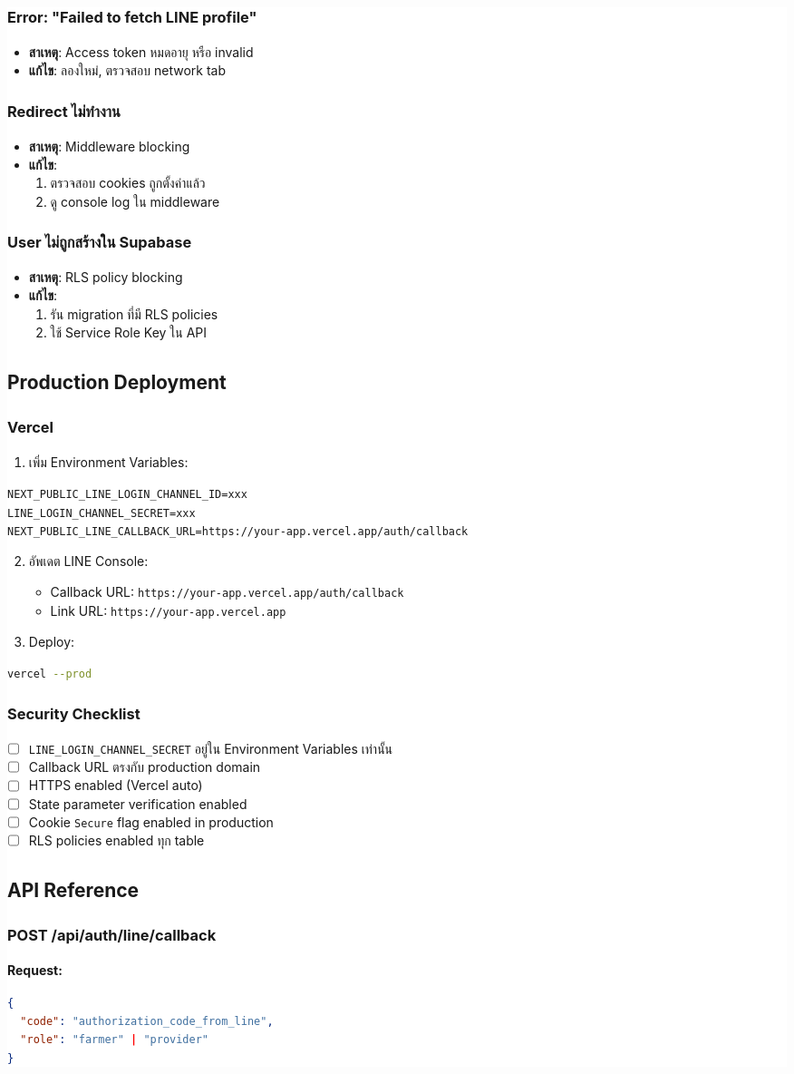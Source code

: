 ### Error: "Failed to fetch LINE profile"
- **สาเหตุ**: Access token หมดอายุ หรือ invalid
- **แก้ไข**: ลองใหม่, ตรวจสอบ network tab

### Redirect ไม่ทำงาน
- **สาเหตุ**: Middleware blocking
- **แก้ไข**:
  1. ตรวจสอบ cookies ถูกตั้งค่าแล้ว
  2. ดู console log ใน middleware

### User ไม่ถูกสร้างใน Supabase
- **สาเหตุ**: RLS policy blocking
- **แก้ไข**:
  1. รัน migration ที่มี RLS policies
  2. ใช้ Service Role Key ใน API

## Production Deployment

### Vercel

1. เพิ่ม Environment Variables:
```
NEXT_PUBLIC_LINE_LOGIN_CHANNEL_ID=xxx
LINE_LOGIN_CHANNEL_SECRET=xxx
NEXT_PUBLIC_LINE_CALLBACK_URL=https://your-app.vercel.app/auth/callback
```

2. อัพเดต LINE Console:
   - Callback URL: `https://your-app.vercel.app/auth/callback`
   - Link URL: `https://your-app.vercel.app`

3. Deploy:
```bash
vercel --prod
```

### Security Checklist

- [ ] `LINE_LOGIN_CHANNEL_SECRET` อยู่ใน Environment Variables เท่านั้น
- [ ] Callback URL ตรงกับ production domain
- [ ] HTTPS enabled (Vercel auto)
- [ ] State parameter verification enabled
- [ ] Cookie `Secure` flag enabled in production
- [ ] RLS policies enabled ทุก table

## API Reference

### POST /api/auth/line/callback

**Request:**
```json
{
  "code": "authorization_code_from_line",
  "role": "farmer" | "provider"
}
```
